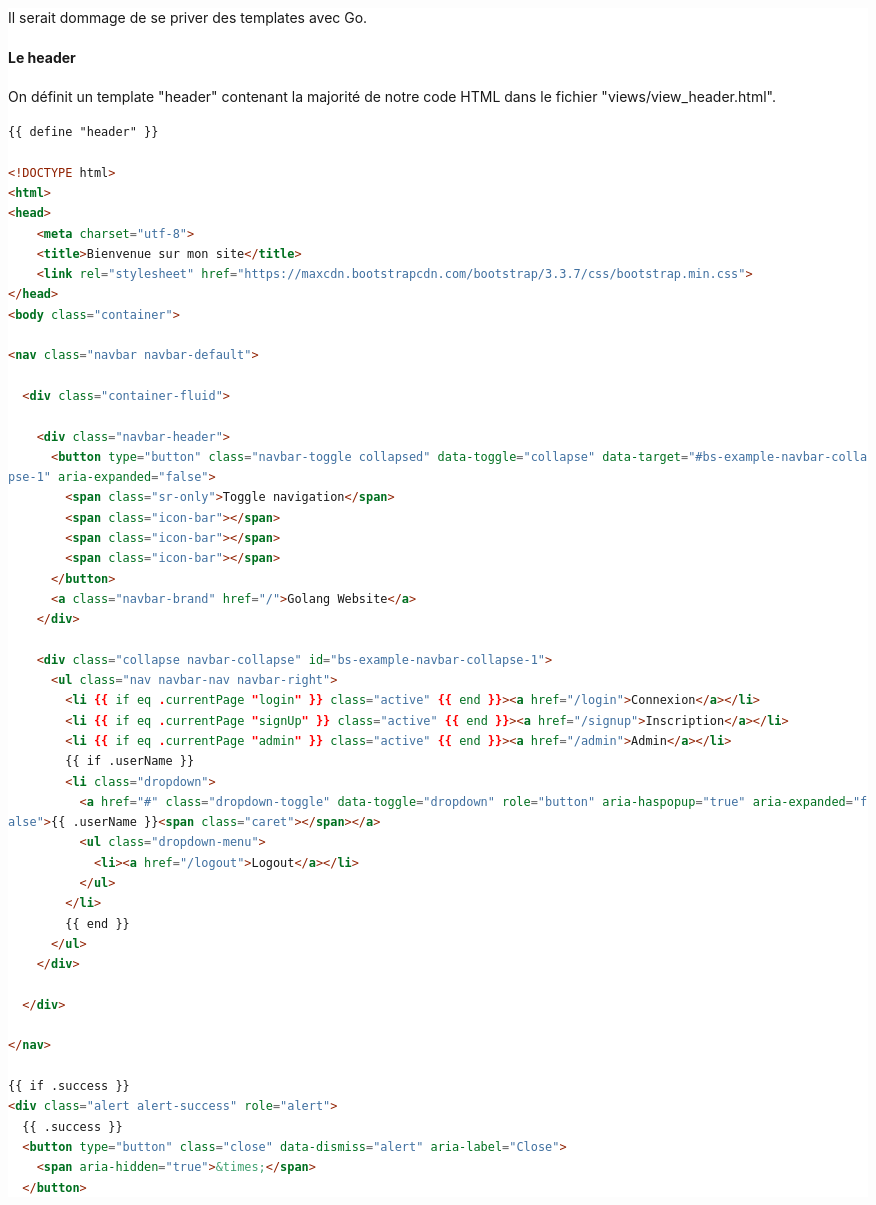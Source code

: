 Il serait dommage de se priver des templates avec Go.

#### Le header

On définit un template "header" contenant la majorité de notre code HTML dans le fichier "views/view_header.html".

```html
{{ define "header" }}

<!DOCTYPE html>
<html>
<head>
    <meta charset="utf-8">
    <title>Bienvenue sur mon site</title>
    <link rel="stylesheet" href="https://maxcdn.bootstrapcdn.com/bootstrap/3.3.7/css/bootstrap.min.css">
</head>
<body class="container">

<nav class="navbar navbar-default">

  <div class="container-fluid">

    <div class="navbar-header">
      <button type="button" class="navbar-toggle collapsed" data-toggle="collapse" data-target="#bs-example-navbar-collapse-1" aria-expanded="false">
        <span class="sr-only">Toggle navigation</span>
        <span class="icon-bar"></span>
        <span class="icon-bar"></span>
        <span class="icon-bar"></span>
      </button>
      <a class="navbar-brand" href="/">Golang Website</a>
    </div>

    <div class="collapse navbar-collapse" id="bs-example-navbar-collapse-1">
      <ul class="nav navbar-nav navbar-right">
        <li {{ if eq .currentPage "login" }} class="active" {{ end }}><a href="/login">Connexion</a></li>
        <li {{ if eq .currentPage "signUp" }} class="active" {{ end }}><a href="/signup">Inscription</a></li>
        <li {{ if eq .currentPage "admin" }} class="active" {{ end }}><a href="/admin">Admin</a></li>
        {{ if .userName }}
        <li class="dropdown">
          <a href="#" class="dropdown-toggle" data-toggle="dropdown" role="button" aria-haspopup="true" aria-expanded="false">{{ .userName }}<span class="caret"></span></a>
          <ul class="dropdown-menu">
            <li><a href="/logout">Logout</a></li>
          </ul>
        </li>
        {{ end }}
      </ul>
    </div>

  </div>

</nav>

{{ if .success }}
<div class="alert alert-success" role="alert">
  {{ .success }}
  <button type="button" class="close" data-dismiss="alert" aria-label="Close">
    <span aria-hidden="true">&times;</span>
  </button>
```